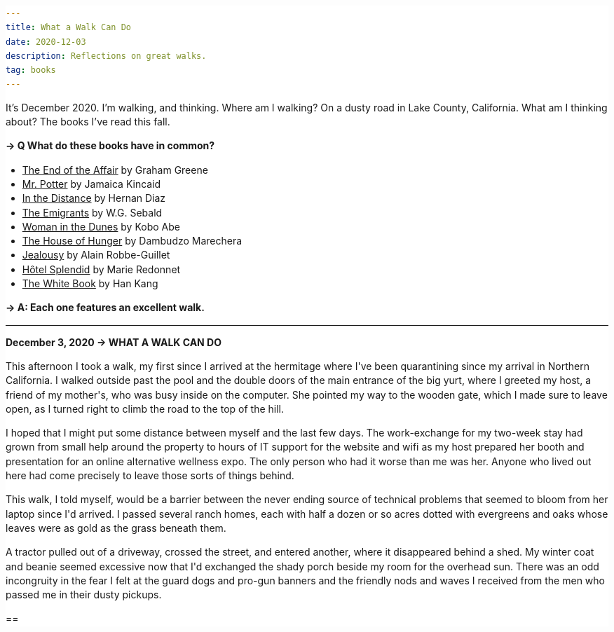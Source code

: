 ```yaml
---
title: What a Walk Can Do
date: 2020-12-03
description: Reflections on great walks.
tag: books
---
```


It’s December 2020. I’m walking, and thinking. Where am I walking? On a dusty road in Lake County, California. What am I thinking about? The books I’ve read this fall.

**-> Q What do these books have in common?**

- [The End of the Affair](https://en.wikipedia.org/wiki/The_End_of_the_Affair) by Graham Greene
- [Mr. Potter](https://en.wikipedia.org/wiki/Mr._Potter_(novel)) by Jamaica Kincaid
- [In the Distance](https://www.hernandiaz.net/in-the-distance) by Hernan Diaz
- [The Emigrants](https://en.wikipedia.org/wiki/The_Emigrants_(Sebald_novel)) by W.G. Sebald
- [Woman in the Dunes](https://en.wikipedia.org/wiki/The_Woman_in_the_Dunes) by Kobo Abe
- [The House of Hunger](https://en.wikipedia.org/wiki/The_House_of_Hunger) by Dambudzo Marechera
- [Jealousy](https://en.wikipedia.org/wiki/La_Jalousie) by Alain Robbe-Guillet
- [Hôtel Splendid](https://www.kirkusreviews.com/book-reviews/marie-redonnet/hotel-splendid/) by Marie Redonnet
- [The White Book](https://en.wikipedia.org/wiki/The_White_Book) by Han Kang

**-> A: Each one features an excellent walk.**

---

**December 3, 2020 -> WHAT A WALK CAN DO**

This afternoon I took a walk, my first since I arrived at the hermitage where I've been quarantining since my arrival in Northern California. I walked outside past the pool and the double doors of the main entrance of the big yurt, where I greeted my host, a friend of my mother's, who was busy inside on the computer. She pointed my way to the wooden gate, which I made sure to leave open, as I turned right to climb the road to the top of the hill.

I hoped that I might put some distance between myself and the last few days. The work-exchange for my two-week stay had grown from small help around the property to hours of IT support for the website and wifi as my host prepared her booth and presentation for an online alternative wellness expo. The only person who had it worse than me was her. Anyone who lived out here had come precisely to leave those sorts of things behind.

This walk, I told myself, would be a barrier between the never ending source of technical problems that seemed to bloom from her laptop since I'd arrived. I passed several ranch homes, each with half a dozen or so acres dotted with evergreens and oaks whose leaves were as gold as the grass beneath them.

A tractor pulled out of a driveway, crossed the street, and entered another, where it disappeared behind a shed. My winter coat and beanie seemed excessive now that I'd exchanged the shady porch beside my room for the overhead sun. There was an odd incongruity in the fear I felt at the guard dogs and pro-gun banners and the friendly nods and waves I received from the men who passed me in their dusty pickups.

==
